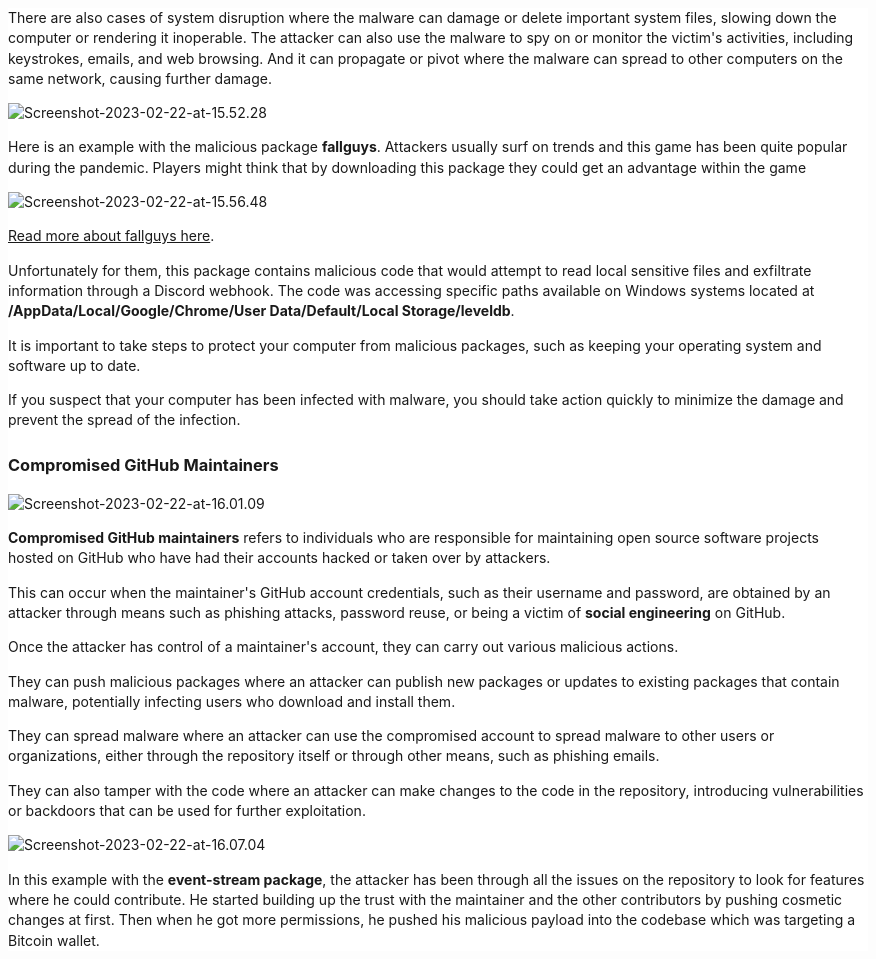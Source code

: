 There are also cases of system disruption where the malware can damage or delete important system files, slowing down the computer or rendering it inoperable. The attacker can also use the malware to spy on or monitor the victim's activities, including keystrokes, emails, and web browsing. And it can propagate or pivot where the malware can spread to other computers on the same network, causing further damage.

![Screenshot-2023-02-22-at-15.52.28](https://www.freecodecamp.org/news/content/images/2023/02/Screenshot-2023-02-22-at-15.52.28.png)

Here is an example with the malicious package **fallguys**. Attackers usually surf on trends and this game has been quite popular during the pandemic. Players might think that by downloading this package they could get an advantage within the game

![Screenshot-2023-02-22-at-15.56.48](https://www.freecodecamp.org/news/content/images/2023/02/Screenshot-2023-02-22-at-15.56.48.png)

[Read more about fallguys here](https://snyk.io/advisor/npm-package/fallguys).

Unfortunately for them, this package contains malicious code that would attempt to read local sensitive files and exfiltrate information through a Discord webhook. The code was accessing specific paths available on Windows systems located at **/AppData/Local/Google/Chrome/User Data/Default/Local Storage/leveldb**.

It is important to take steps to protect your computer from malicious packages, such as keeping your operating system and software up to date.

If you suspect that your computer has been infected with malware, you should take action quickly to minimize the damage and prevent the spread of the infection.

### Compromised GitHub Maintainers

![Screenshot-2023-02-22-at-16.01.09](https://www.freecodecamp.org/news/content/images/2023/02/Screenshot-2023-02-22-at-16.01.09.png)

**Compromised GitHub maintainers** refers to individuals who are responsible for maintaining open source software projects hosted on GitHub who have had their accounts hacked or taken over by attackers.

This can occur when the maintainer's GitHub account credentials, such as their username and password, are obtained by an attacker through means such as phishing attacks, password reuse, or being a victim of **social engineering** on GitHub.

Once the attacker has control of a maintainer's account, they can carry out various malicious actions.

They can push malicious packages where an attacker can publish new packages or updates to existing packages that contain malware, potentially infecting users who download and install them.

They can spread malware where an attacker can use the compromised account to spread malware to other users or organizations, either through the repository itself or through other means, such as phishing emails.

They can also tamper with the code where an attacker can make changes to the code in the repository, introducing vulnerabilities or backdoors that can be used for further exploitation.

![Screenshot-2023-02-22-at-16.07.04](https://www.freecodecamp.org/news/content/images/2023/02/Screenshot-2023-02-22-at-16.07.04.png)

In this example with the **event-stream package**, the attacker has been through all the issues on the repository to look for features where he could contribute. He started building up the trust with the maintainer and the other contributors by pushing cosmetic changes at first. Then when he got more permissions, he pushed his malicious payload into the codebase which was targeting a Bitcoin wallet.
